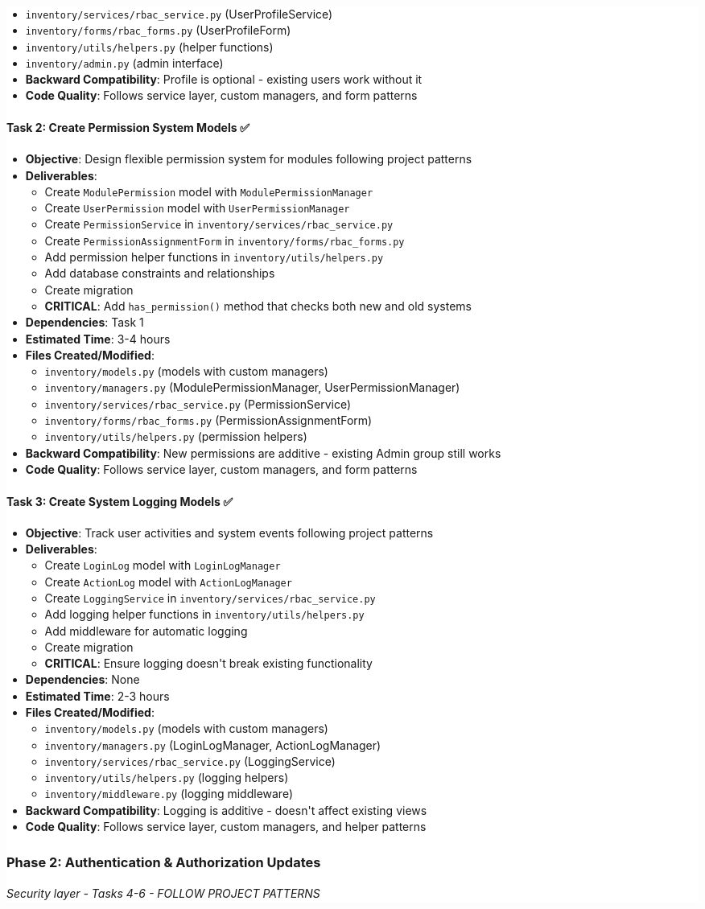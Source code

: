   - `inventory/services/rbac_service.py` (UserProfileService)
  - `inventory/forms/rbac_forms.py` (UserProfileForm)
  - `inventory/utils/helpers.py` (helper functions)
  - `inventory/admin.py` (admin interface)
- **Backward Compatibility**: Profile is optional - existing users work without it
- **Code Quality**: Follows service layer, custom managers, and form patterns

#### **Task 2: Create Permission System Models** ✅
- **Objective**: Design flexible permission system for modules following project patterns
- **Deliverables**:
  - Create `ModulePermission` model with `ModulePermissionManager`
  - Create `UserPermission` model with `UserPermissionManager`
  - Create `PermissionService` in `inventory/services/rbac_service.py`
  - Create `PermissionAssignmentForm` in `inventory/forms/rbac_forms.py`
  - Add permission helper functions in `inventory/utils/helpers.py`
  - Add database constraints and relationships
  - Create migration
  - **CRITICAL**: Add `has_permission()` method that checks both new and old systems
- **Dependencies**: Task 1
- **Estimated Time**: 3-4 hours
- **Files Created/Modified**:
  - `inventory/models.py` (models with custom managers)
  - `inventory/managers.py` (ModulePermissionManager, UserPermissionManager)
  - `inventory/services/rbac_service.py` (PermissionService)
  - `inventory/forms/rbac_forms.py` (PermissionAssignmentForm)
  - `inventory/utils/helpers.py` (permission helpers)
- **Backward Compatibility**: New permissions are additive - existing Admin group still works
- **Code Quality**: Follows service layer, custom managers, and form patterns

#### **Task 3: Create System Logging Models** ✅
- **Objective**: Track user activities and system events following project patterns
- **Deliverables**:
  - Create `LoginLog` model with `LoginLogManager`
  - Create `ActionLog` model with `ActionLogManager`
  - Create `LoggingService` in `inventory/services/rbac_service.py`
  - Add logging helper functions in `inventory/utils/helpers.py`
  - Add middleware for automatic logging
  - Create migration
  - **CRITICAL**: Ensure logging doesn't break existing functionality
- **Dependencies**: None
- **Estimated Time**: 2-3 hours
- **Files Created/Modified**:
  - `inventory/models.py` (models with custom managers)
  - `inventory/managers.py` (LoginLogManager, ActionLogManager)
  - `inventory/services/rbac_service.py` (LoggingService)
  - `inventory/utils/helpers.py` (logging helpers)
  - `inventory/middleware.py` (logging middleware)
- **Backward Compatibility**: Logging is additive - doesn't affect existing views
- **Code Quality**: Follows service layer, custom managers, and helper patterns

### **Phase 2: Authentication & Authorization Updates**
*Security layer - Tasks 4-6 - FOLLOW PROJECT PATTERNS*
